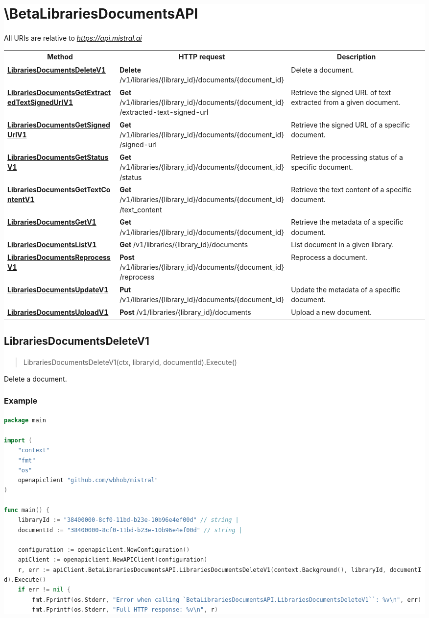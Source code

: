 # \BetaLibrariesDocumentsAPI

All URIs are relative to *https://api.mistral.ai*

Method | HTTP request | Description
------------- | ------------- | -------------
[**LibrariesDocumentsDeleteV1**](BetaLibrariesDocumentsAPI.md#LibrariesDocumentsDeleteV1) | **Delete** /v1/libraries/{library_id}/documents/{document_id} | Delete a document.
[**LibrariesDocumentsGetExtractedTextSignedUrlV1**](BetaLibrariesDocumentsAPI.md#LibrariesDocumentsGetExtractedTextSignedUrlV1) | **Get** /v1/libraries/{library_id}/documents/{document_id}/extracted-text-signed-url | Retrieve the signed URL of text extracted from a given document.
[**LibrariesDocumentsGetSignedUrlV1**](BetaLibrariesDocumentsAPI.md#LibrariesDocumentsGetSignedUrlV1) | **Get** /v1/libraries/{library_id}/documents/{document_id}/signed-url | Retrieve the signed URL of a specific document.
[**LibrariesDocumentsGetStatusV1**](BetaLibrariesDocumentsAPI.md#LibrariesDocumentsGetStatusV1) | **Get** /v1/libraries/{library_id}/documents/{document_id}/status | Retrieve the processing status of a specific document.
[**LibrariesDocumentsGetTextContentV1**](BetaLibrariesDocumentsAPI.md#LibrariesDocumentsGetTextContentV1) | **Get** /v1/libraries/{library_id}/documents/{document_id}/text_content | Retrieve the text content of a specific document.
[**LibrariesDocumentsGetV1**](BetaLibrariesDocumentsAPI.md#LibrariesDocumentsGetV1) | **Get** /v1/libraries/{library_id}/documents/{document_id} | Retrieve the metadata of a specific document.
[**LibrariesDocumentsListV1**](BetaLibrariesDocumentsAPI.md#LibrariesDocumentsListV1) | **Get** /v1/libraries/{library_id}/documents | List document in a given library.
[**LibrariesDocumentsReprocessV1**](BetaLibrariesDocumentsAPI.md#LibrariesDocumentsReprocessV1) | **Post** /v1/libraries/{library_id}/documents/{document_id}/reprocess | Reprocess a document.
[**LibrariesDocumentsUpdateV1**](BetaLibrariesDocumentsAPI.md#LibrariesDocumentsUpdateV1) | **Put** /v1/libraries/{library_id}/documents/{document_id} | Update the metadata of a specific document.
[**LibrariesDocumentsUploadV1**](BetaLibrariesDocumentsAPI.md#LibrariesDocumentsUploadV1) | **Post** /v1/libraries/{library_id}/documents | Upload a new document.



## LibrariesDocumentsDeleteV1

> LibrariesDocumentsDeleteV1(ctx, libraryId, documentId).Execute()

Delete a document.



### Example

```go
package main

import (
	"context"
	"fmt"
	"os"
	openapiclient "github.com/wbhob/mistral"
)

func main() {
	libraryId := "38400000-8cf0-11bd-b23e-10b96e4ef00d" // string | 
	documentId := "38400000-8cf0-11bd-b23e-10b96e4ef00d" // string | 

	configuration := openapiclient.NewConfiguration()
	apiClient := openapiclient.NewAPIClient(configuration)
	r, err := apiClient.BetaLibrariesDocumentsAPI.LibrariesDocumentsDeleteV1(context.Background(), libraryId, documentId).Execute()
	if err != nil {
		fmt.Fprintf(os.Stderr, "Error when calling `BetaLibrariesDocumentsAPI.LibrariesDocumentsDeleteV1``: %v\n", err)
		fmt.Fprintf(os.Stderr, "Full HTTP response: %v\n", r)
```